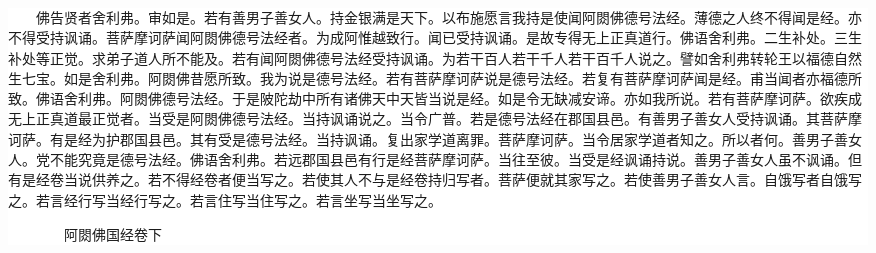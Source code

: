 　　佛告贤者舍利弗。审如是。若有善男子善女人。持金银满是天下。以布施愿言我持是使闻阿閦佛德号法经。薄德之人终不得闻是经。亦不得受持讽诵。菩萨摩诃萨闻阿閦佛德号法经者。为成阿惟越致行。闻已受持讽诵。是故专得无上正真道行。佛语舍利弗。二生补处。三生补处等正觉。求弟子道人所不能及。若有闻阿閦佛德号法经受持讽诵。为若干百人若干千人若干百千人说之。譬如舍利弗转轮王以福德自然生七宝。如是舍利弗。阿閦佛昔愿所致。我为说是德号法经。若有菩萨摩诃萨说是德号法经。若复有菩萨摩诃萨闻是经。甫当闻者亦福德所致。佛语舍利弗。阿閦佛德号法经。于是陂陀劫中所有诸佛天中天皆当说是经。如是令无缺减安谛。亦如我所说。若有菩萨摩诃萨。欲疾成无上正真道最正觉者。当受是阿閦佛德号法经。当持讽诵说之。当令广普。若是德号法经在郡国县邑。有善男子善女人受持讽诵。其菩萨摩诃萨。有是经为护郡国县邑。其有受是德号法经。当持讽诵。复出家学道离罪。菩萨摩诃萨。当令居家学道者知之。所以者何。善男子善女人。党不能究竟是德号法经。佛语舍利弗。若远郡国县邑有行是经菩萨摩诃萨。当往至彼。当受是经讽诵持说。善男子善女人虽不讽诵。但有是经卷当说供养之。若不得经卷者便当写之。若使其人不与是经卷持归写者。菩萨便就其家写之。若使善男子善女人言。自饿写者自饿写之。若言经行写当经行写之。若言住写当住写之。若言坐写当坐写之。

　　　　阿閦佛国经卷下


